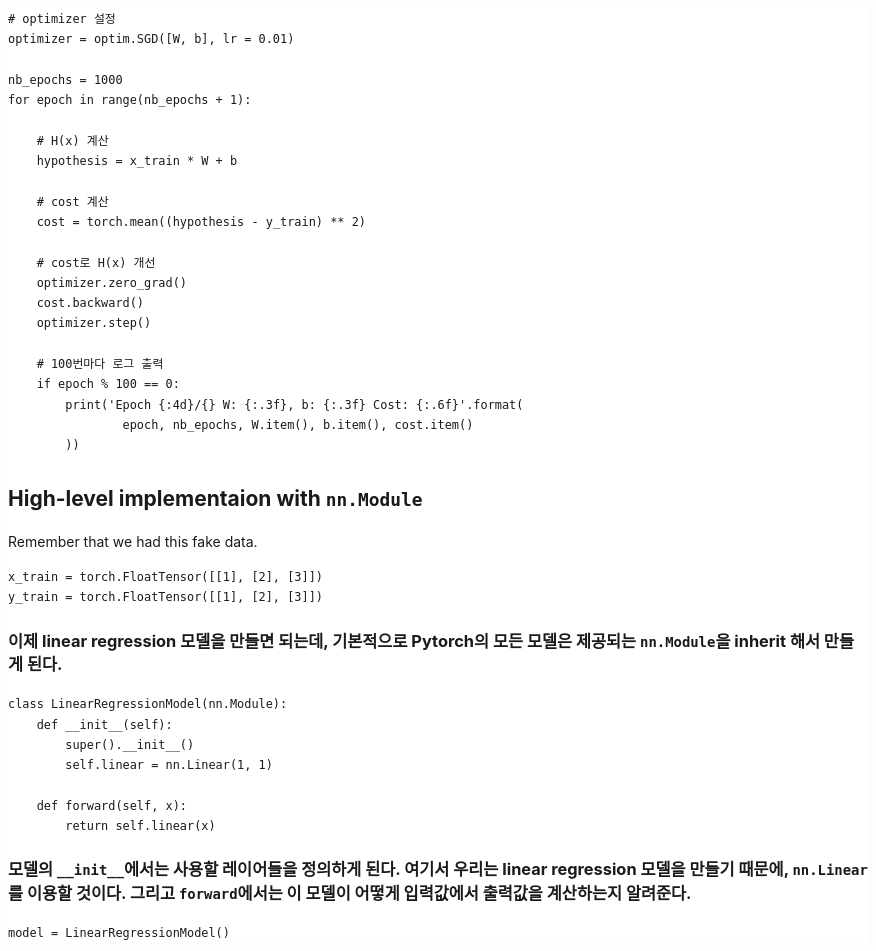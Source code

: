    # optimizer 설정
    optimizer = optim.SGD([W, b], lr = 0.01)

    nb_epochs = 1000
    for epoch in range(nb_epochs + 1):
            
        # H(x) 계산
        hypothesis = x_train * W + b
            
        # cost 계산
        cost = torch.mean((hypothesis - y_train) ** 2)
            
        # cost로 H(x) 개선
        optimizer.zero_grad()
        cost.backward()
        optimizer.step()
            
        # 100번마다 로그 출력
        if epoch % 100 == 0:
            print('Epoch {:4d}/{} W: {:.3f}, b: {:.3f} Cost: {:.6f}'.format(
                    epoch, nb_epochs, W.item(), b.item(), cost.item()
            ))

## High-level implementaion with `nn.Module`
Remember that we had this fake data.

    x_train = torch.FloatTensor([[1], [2], [3]])
    y_train = torch.FloatTensor([[1], [2], [3]])

### 이제 linear regression 모델을 만들면 되는데, 기본적으로 Pytorch의 모든 모델은 제공되는 `nn.Module`을 inherit 해서 만들게 된다.

    class LinearRegressionModel(nn.Module):
        def __init__(self):
            super().__init__()
            self.linear = nn.Linear(1, 1)
            
        def forward(self, x):
            return self.linear(x)

### 모델의 `__init__`에서는 사용할 레이어들을 정의하게 된다. 여기서 우리는 linear regression 모델을 만들기 때문에, `nn.Linear`를 이용할 것이다. 그리고 `forward`에서는 이 모델이 어떻게 입력값에서 출력값을 계산하는지 알려준다.

    model = LinearRegressionModel()
